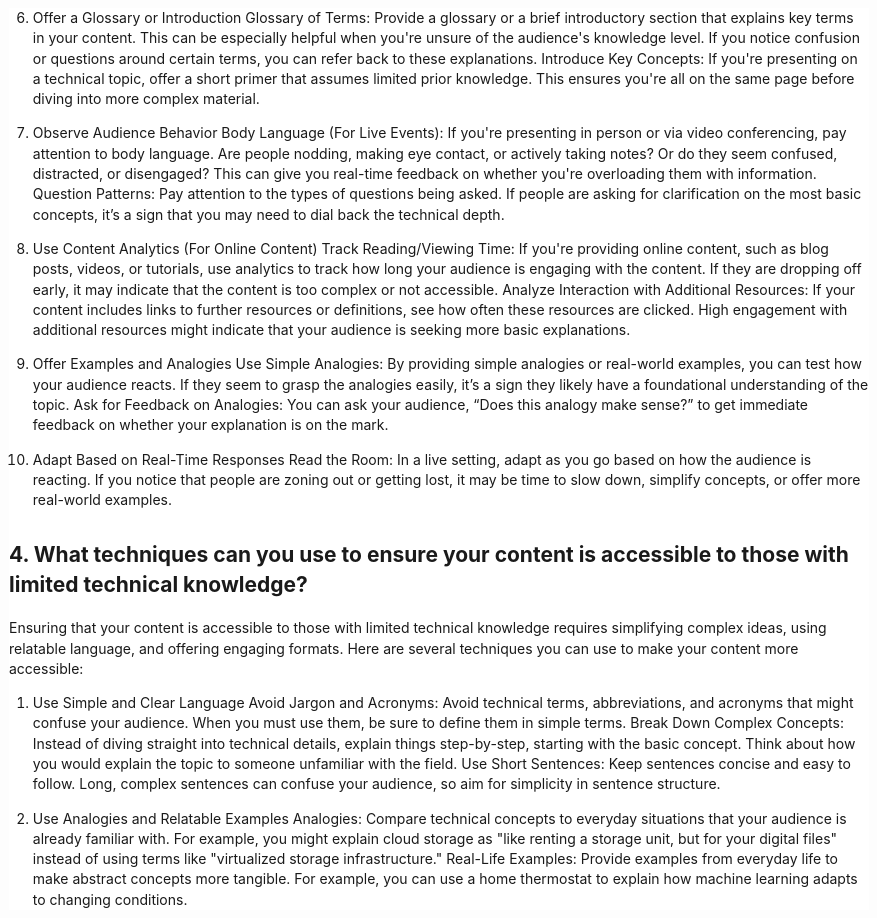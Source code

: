 6. Offer a Glossary or Introduction
Glossary of Terms: Provide a glossary or a brief introductory section that explains key terms in your content. This can be especially helpful when you're unsure of the audience's knowledge level. If you notice confusion or questions around certain terms, you can refer back to these explanations.
Introduce Key Concepts: If you're presenting on a technical topic, offer a short primer that assumes limited prior knowledge. This ensures you're all on the same page before diving into more complex material.

7. Observe Audience Behavior
Body Language (For Live Events): If you're presenting in person or via video conferencing, pay attention to body language. Are people nodding, making eye contact, or actively taking notes? Or do they seem confused, distracted, or disengaged? This can give you real-time feedback on whether you're overloading them with information.
Question Patterns: Pay attention to the types of questions being asked. If people are asking for clarification on the most basic concepts, it’s a sign that you may need to dial back the technical depth.

8. Use Content Analytics (For Online Content)
Track Reading/Viewing Time: If you're providing online content, such as blog posts, videos, or tutorials, use analytics to track how long your audience is engaging with the content. If they are dropping off early, it may indicate that the content is too complex or not accessible.
Analyze Interaction with Additional Resources: If your content includes links to further resources or definitions, see how often these resources are clicked. High engagement with additional resources might indicate that your audience is seeking more basic explanations.

9. Offer Examples and Analogies
Use Simple Analogies: By providing simple analogies or real-world examples, you can test how your audience reacts. If they seem to grasp the analogies easily, it’s a sign they likely have a foundational understanding of the topic.
Ask for Feedback on Analogies: You can ask your audience, “Does this analogy make sense?” to get immediate feedback on whether your explanation is on the mark.

10. Adapt Based on Real-Time Responses
Read the Room: In a live setting, adapt as you go based on how the audience is reacting. If you notice that people are zoning out or getting lost, it may be time to slow down, simplify concepts, or offer more real-world examples.

## 4. What techniques can you use to ensure your content is accessible to those with limited technical knowledge?
Ensuring that your content is accessible to those with limited technical knowledge requires simplifying complex ideas, using relatable language, and offering engaging formats. Here are several techniques you can use to make your content more accessible:

1. Use Simple and Clear Language
Avoid Jargon and Acronyms: Avoid technical terms, abbreviations, and acronyms that might confuse your audience. When you must use them, be sure to define them in simple terms.
Break Down Complex Concepts: Instead of diving straight into technical details, explain things step-by-step, starting with the basic concept. Think about how you would explain the topic to someone unfamiliar with the field.
Use Short Sentences: Keep sentences concise and easy to follow. Long, complex sentences can confuse your audience, so aim for simplicity in sentence structure.

2. Use Analogies and Relatable Examples
Analogies: Compare technical concepts to everyday situations that your audience is already familiar with. For example, you might explain cloud storage as "like renting a storage unit, but for your digital files" instead of using terms like "virtualized storage infrastructure."
Real-Life Examples: Provide examples from everyday life to make abstract concepts more tangible. For example, you can use a home thermostat to explain how machine learning adapts to changing conditions.
